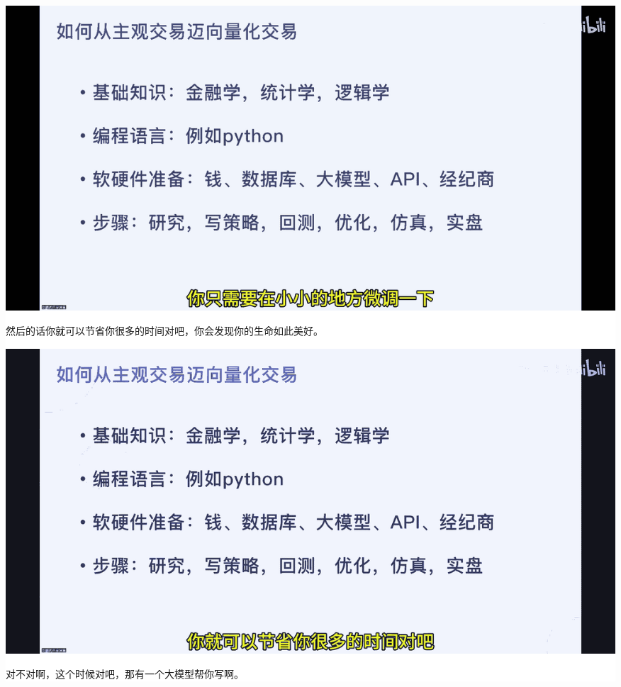 ![](img/8c5598bbc26b0887c5ec898e2a5279e2_137.png)

然后的话你就可以节省你很多的时间对吧，你会发现你的生命如此美好。

![](img/8c5598bbc26b0887c5ec898e2a5279e2_139.png)

对不对啊，这个时候对吧，那有一个大模型帮你写啊。
